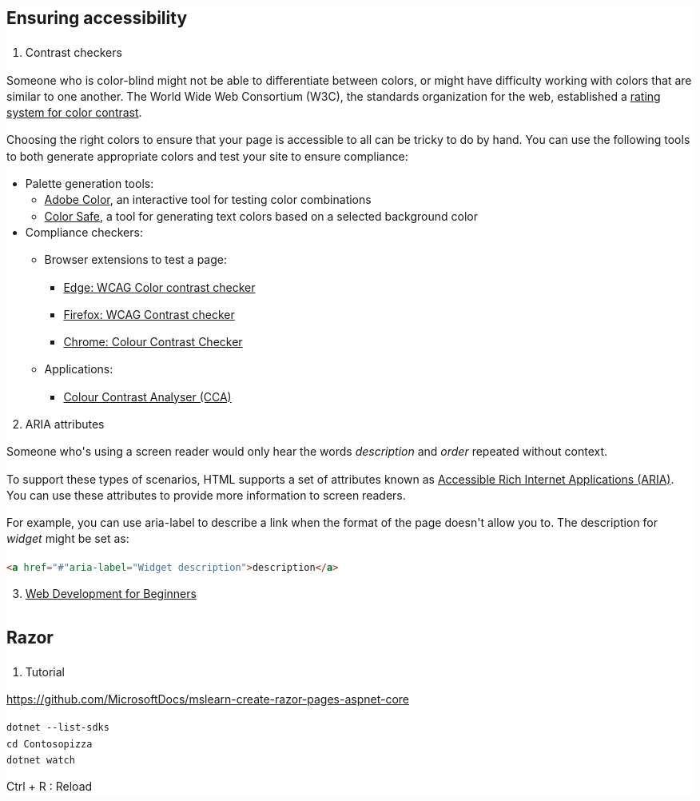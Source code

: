 ## Ensuring accessibility

1. Contrast checkers

Someone who is color-blind might not be able to differentiate between colors, or might have difficulty working with colors that are similar to one another. The World Wide Web Consortium (W3C), the standards organization for the web, established a [rating system for color contrast](https://www.w3.org/TR/UNDERSTANDING-WCAG20/visual-audio-contrast-contrast.html).

Choosing the right colors to ensure that your page is accessible to all can be tricky to do by hand. You can use the following tools to both generate appropriate colors and test your site to ensure compliance:

- Palette generation tools:
  - [Adobe Color](https://color.adobe.com/create/color-accessibility), an interactive tool for testing color combinations
  - [Color Safe](http://colorsafe.co/), a tool for generating text colors based on a selected background color
- Compliance checkers:
  - Browser extensions to test a page:

    - [Edge: WCAG Color contrast checker](https://microsoftedge.microsoft.com/addons/detail/wcag-color-contrast-check/idahaggnlnekelhgplklhfpchbfdmkjp)

    - [Firefox: WCAG Contrast checker](https://addons.mozilla.org/firefox/addon/wcag-contrast-checker/)

    - [Chrome: Colour Contrast Checker](https://chrome.google.com/webstore/detail/colour-contrast-checker/nmmjeclfkgjdomacpcflgdkgpphpmnfe)

  - Applications:

    - [Colour Contrast Analyser (CCA)](https://www.tpgi.com/color-contrast-checker/)

2. ARIA attributes

Someone who's using a screen reader would only hear the words _description_ and _order_ repeated without context.

To support these types of scenarios, HTML supports a set of attributes known as [Accessible Rich Internet Applications (ARIA)](https://developer.mozilla.org/docs/Web/Accessibility/ARIA). You can use these attributes to provide more information to screen readers.

For example, you can use aria-label to describe a link when the format of the page doesn't allow you to. The description for _widget_ might be set as:

```html
<a href="#"aria-label="Widget description">description</a>
```

3. [Web Development for Beginners](https://github.com/microsoft/Web-Dev-For-Beginners)

## Razor

1. Tutorial

https://github.com/MicrosoftDocs/mslearn-create-razor-pages-aspnet-core

```
dotnet --list-sdks
cd Contosopizza
dotnet watch
```
Ctrl + R : Reload
